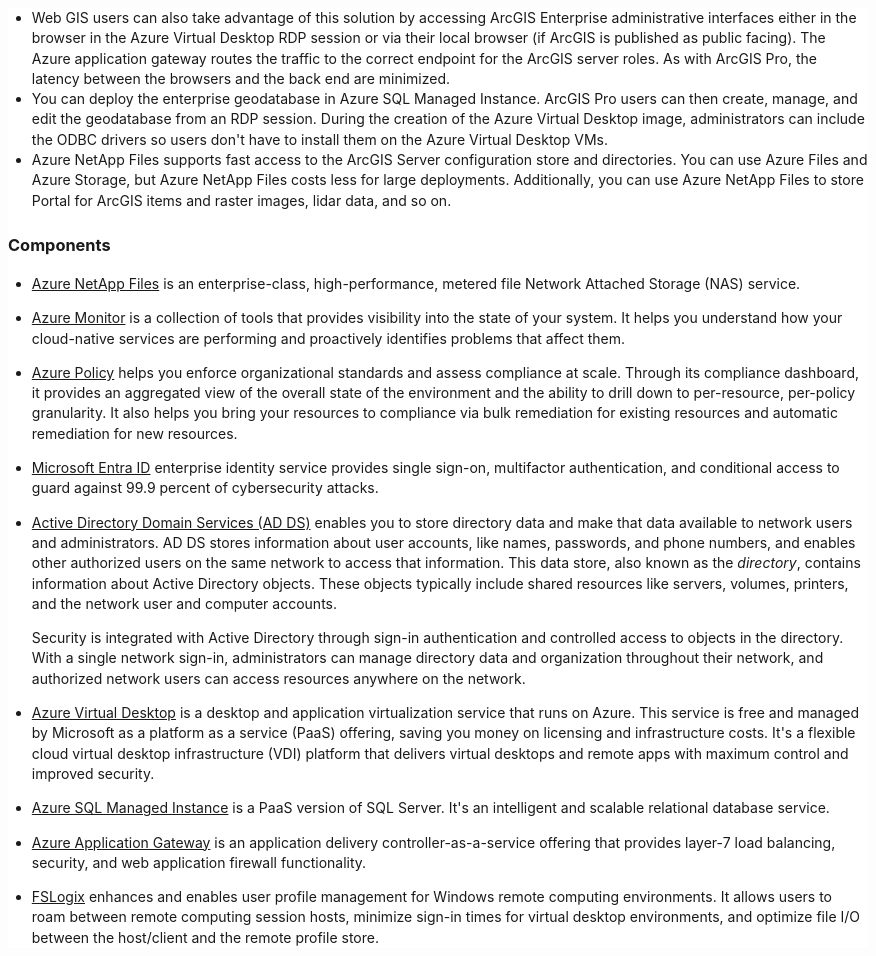 - Web GIS users can also take advantage of this solution by accessing ArcGIS Enterprise administrative interfaces either in the browser in the Azure Virtual Desktop RDP session or via their local browser (if ArcGIS is published as public facing). The Azure application gateway routes the traffic to the correct endpoint for the ArcGIS server roles. As with ArcGIS Pro, the latency between the browsers and the back end are minimized. 
- You can deploy the enterprise geodatabase in Azure SQL Managed Instance. ArcGIS Pro users can then create, manage, and edit the geodatabase from an RDP session. During the creation of the Azure Virtual Desktop image, administrators can include the ODBC drivers so users don't have to install them on the Azure Virtual Desktop VMs.
- Azure NetApp Files supports fast access to the ArcGIS Server configuration store and directories. You can use Azure Files and Azure Storage, but Azure NetApp Files costs less for large deployments. Additionally, you can use Azure NetApp Files to store Portal for ArcGIS items and raster images, lidar data, and so on.

### Components

- [Azure NetApp Files](https://azure.microsoft.com/services/netapp) is an enterprise-class, high-performance, metered file Network Attached Storage (NAS) service.  
- [Azure Monitor](https://azure.microsoft.com/services/monitor) is a collection of tools that provides visibility into the state of your system. It helps you understand how your cloud-native services are performing and proactively identifies problems that affect them.
- [Azure Policy](https://azure.microsoft.com/services/azure-policy) helps you enforce organizational standards and assess compliance at scale. Through its compliance dashboard, it provides an aggregated view of the overall state of the environment and the ability to drill down to per-resource, per-policy granularity. It also helps you bring your resources to compliance via bulk remediation for existing resources and automatic remediation for new resources. 
- [Microsoft Entra ID](https://azure.microsoft.com/services/active-directory) enterprise identity service provides single sign-on, multifactor authentication, and conditional access to guard against 99.9 percent of cybersecurity attacks. 
- [Active Directory Domain Services (AD DS)](https://azure.microsoft.com/services/active-directory-ds) enables you to store directory data and make that data available to network users and administrators. AD DS stores information about user accounts, like names, passwords, and phone numbers, and enables other authorized users on the same network to access that information. This data store, also known as the *directory*, contains information about Active Directory objects. These objects typically include shared resources like servers, volumes, printers, and the network user and computer accounts.

  Security is integrated with Active Directory through sign-in authentication and controlled access to objects in the directory. With a single network sign-in, administrators can manage directory data and organization throughout their network, and authorized network users can access resources anywhere on the network.

- [Azure Virtual Desktop](https://azure.microsoft.com/services/virtual-desktop) is a desktop and application virtualization service that runs on Azure. This service is free and managed by Microsoft as a platform as a service (PaaS) offering, saving you money on licensing and infrastructure costs. It's a flexible cloud virtual desktop infrastructure (VDI) platform that delivers virtual desktops and remote apps with maximum control and improved security.
- [Azure SQL Managed Instance](https://azure.microsoft.com/products/azure-sql/database)  is a PaaS version of SQL Server. It's an intelligent and scalable relational database service.
- [Azure Application Gateway](https://azure.microsoft.com/services/application-gateway) is an application delivery controller-as-a-service offering that provides layer-7 load balancing, security, and web application firewall functionality. 
- [FSLogix](/fslogix) enhances and enables user profile management for Windows remote computing environments. It allows users to roam between remote computing session hosts, minimize sign-in times for virtual desktop environments, and optimize file I/O between the host/client and the remote profile store.  

